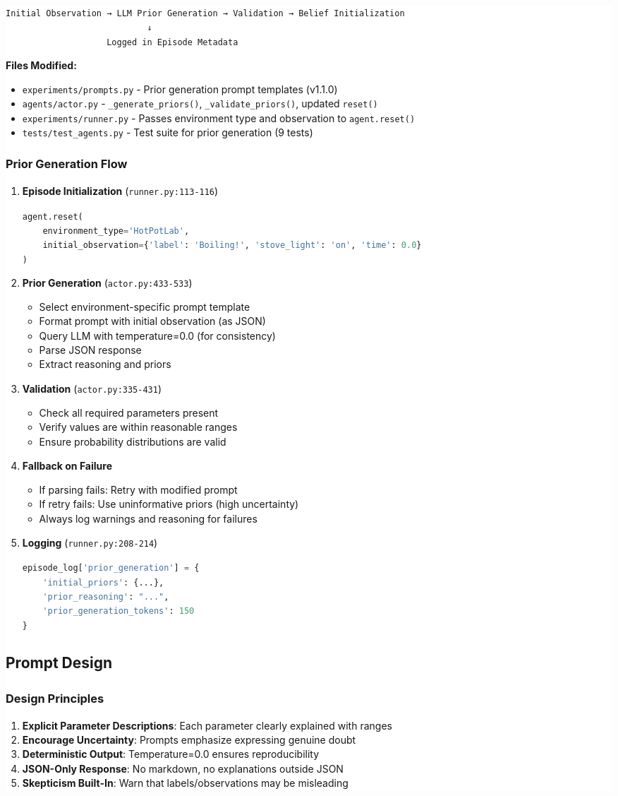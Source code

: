 ```
Initial Observation → LLM Prior Generation → Validation → Belief Initialization
                            ↓
                    Logged in Episode Metadata
```

**Files Modified:**
- `experiments/prompts.py` - Prior generation prompt templates (v1.1.0)
- `agents/actor.py` - `_generate_priors()`, `_validate_priors()`, updated `reset()`
- `experiments/runner.py` - Passes environment type and observation to `agent.reset()`
- `tests/test_agents.py` - Test suite for prior generation (9 tests)

### Prior Generation Flow

1. **Episode Initialization** (`runner.py:113-116`)
   ```python
   agent.reset(
       environment_type='HotPotLab',
       initial_observation={'label': 'Boiling!', 'stove_light': 'on', 'time': 0.0}
   )
   ```

2. **Prior Generation** (`actor.py:433-533`)
   - Select environment-specific prompt template
   - Format prompt with initial observation (as JSON)
   - Query LLM with temperature=0.0 (for consistency)
   - Parse JSON response
   - Extract reasoning and priors

3. **Validation** (`actor.py:335-431`)
   - Check all required parameters present
   - Verify values are within reasonable ranges
   - Ensure probability distributions are valid

4. **Fallback on Failure**
   - If parsing fails: Retry with modified prompt
   - If retry fails: Use uninformative priors (high uncertainty)
   - Always log warnings and reasoning for failures

5. **Logging** (`runner.py:208-214`)
   ```python
   episode_log['prior_generation'] = {
       'initial_priors': {...},
       'prior_reasoning': "...",
       'prior_generation_tokens': 150
   }
   ```

## Prompt Design

### Design Principles

1. **Explicit Parameter Descriptions**: Each parameter clearly explained with ranges
2. **Encourage Uncertainty**: Prompts emphasize expressing genuine doubt
3. **Deterministic Output**: Temperature=0.0 ensures reproducibility
4. **JSON-Only Response**: No markdown, no explanations outside JSON
5. **Skepticism Built-In**: Warn that labels/observations may be misleading
